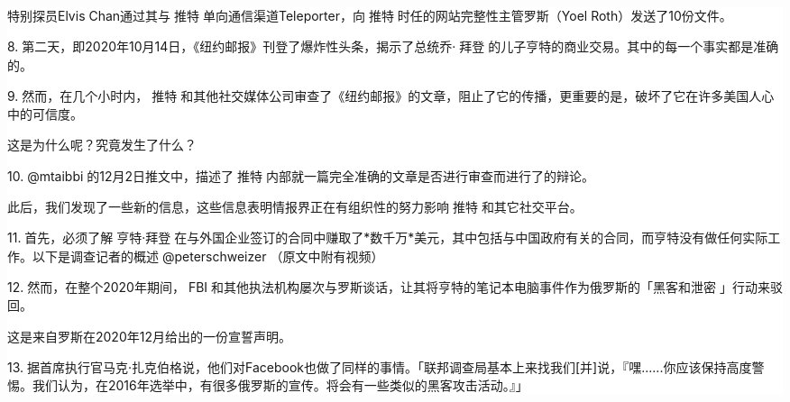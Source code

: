   </ok>
  特别探员Elvis Chan通过其与
  <ok href="/term/1190">
   推特
  </ok>
  单向通信渠道Teleporter，向
  <ok href="/term/1190">
   推特
  </ok>
  时任的网站完整性主管罗斯（Yoel Roth）发送了10份文件。
 </p>
 <p>
  8. 第二天，即2020年10月14日，《纽约邮报》刊登了爆炸性头条，揭示了总统乔·
  <ok href="/term/3365">
   拜登
  </ok>
  的儿子亨特的商业交易。其中的每一个事实都是准确的。
 </p>
 <p>
  9. 然而，在几个小时内，
  <ok href="/term/1190">
   推特
  </ok>
  和其他社交媒体公司审查了《纽约邮报》的文章，阻止了它的传播，更重要的是，破坏了它在许多美国人心中的可信度。
 </p>
 <p>
  这是为什么呢？究竟发生了什么？
 </p>
 <p>
  10. @mtaibbi 的12月2日推文中，描述了
  <ok href="/term/1190">
   推特
  </ok>
  内部就一篇完全准确的文章是否进行审查而进行了的辩论。
 </p>
 <p>
  此后，我们发现了一些新的信息，这些信息表明情报界正在有组织性的努力影响
  <ok href="/term/1190">
   推特
  </ok>
  和其它社交平台。
 </p>
 <p>
  11. 首先，必须了解
  <ok href="/term/139445">
   亨特·拜登
  </ok>
  在与外国企业签订的合同中赚取了*数千万*美元，其中包括与中国政府有关的合同，而亨特没有做任何实际工作。以下是调查记者的概述 @peterschweizer （原文中附有视频）
 </p>
 <p>
  12. 然而，在整个2020年期间，
  <ok href="/term/1952">
   FBI
  </ok>
  和其他执法机构屡次与罗斯谈话，让其将亨特的笔记本电脑事件作为俄罗斯的「黑客和泄密 」行动来驳回。
 </p>
 <p>
  这是来自罗斯在2020年12月给出的一份宣誓声明。
 </p>
 <p>
  13. 据首席执行官马克·扎克伯格说，他们对Facebook也做了同样的事情。「联邦调查局基本上来找我们[并]说，『嘿......你应该保持高度警惕。我们认为，在2016年选举中，有很多俄罗斯的宣传。将会有一些类似的黑客攻击活动。』」
 </p>
 <p>